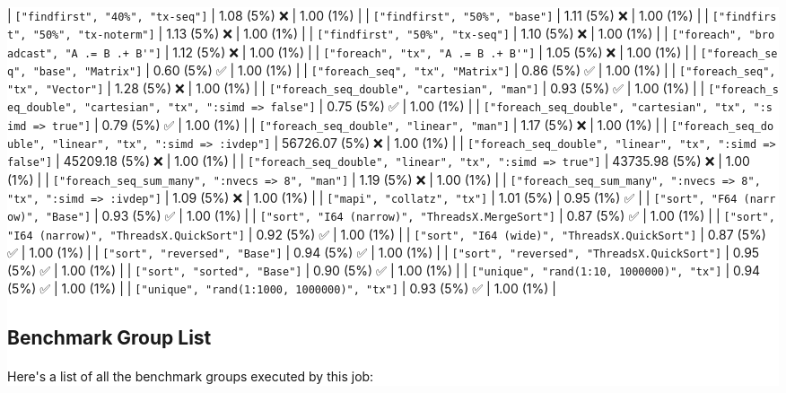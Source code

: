 | `["findfirst", "40%", "tx-seq"]`                                   |                1.08 (5%) :x: |                   1.00 (1%)  |
| `["findfirst", "50%", "base"]`                                     |                1.11 (5%) :x: |                   1.00 (1%)  |
| `["findfirst", "50%", "tx-noterm"]`                                |                1.13 (5%) :x: |                   1.00 (1%)  |
| `["findfirst", "50%", "tx-seq"]`                                   |                1.10 (5%) :x: |                   1.00 (1%)  |
| `["foreach", "broadcast", "A .= B .+ B'"]`                         |                1.12 (5%) :x: |                   1.00 (1%)  |
| `["foreach", "tx", "A .= B .+ B'"]`                                |                1.05 (5%) :x: |                   1.00 (1%)  |
| `["foreach_seq", "base", "Matrix"]`                                | 0.60 (5%) :white_check_mark: |                   1.00 (1%)  |
| `["foreach_seq", "tx", "Matrix"]`                                  | 0.86 (5%) :white_check_mark: |                   1.00 (1%)  |
| `["foreach_seq", "tx", "Vector"]`                                  |                1.28 (5%) :x: |                   1.00 (1%)  |
| `["foreach_seq_double", "cartesian", "man"]`                       | 0.93 (5%) :white_check_mark: |                   1.00 (1%)  |
| `["foreach_seq_double", "cartesian", "tx", ":simd => false"]`      | 0.75 (5%) :white_check_mark: |                   1.00 (1%)  |
| `["foreach_seq_double", "cartesian", "tx", ":simd => true"]`       | 0.79 (5%) :white_check_mark: |                   1.00 (1%)  |
| `["foreach_seq_double", "linear", "man"]`                          |                1.17 (5%) :x: |                   1.00 (1%)  |
| `["foreach_seq_double", "linear", "tx", ":simd => :ivdep"]`        |            56726.07 (5%) :x: |                   1.00 (1%)  |
| `["foreach_seq_double", "linear", "tx", ":simd => false"]`         |            45209.18 (5%) :x: |                   1.00 (1%)  |
| `["foreach_seq_double", "linear", "tx", ":simd => true"]`          |            43735.98 (5%) :x: |                   1.00 (1%)  |
| `["foreach_seq_sum_many", ":nvecs => 8", "man"]`                   |                1.19 (5%) :x: |                   1.00 (1%)  |
| `["foreach_seq_sum_many", ":nvecs => 8", "tx", ":simd => :ivdep"]` |                1.09 (5%) :x: |                   1.00 (1%)  |
| `["mapi", "collatz", "tx"]`                                        |                   1.01 (5%)  | 0.95 (1%) :white_check_mark: |
| `["sort", "F64 (narrow)", "Base"]`                                 | 0.93 (5%) :white_check_mark: |                   1.00 (1%)  |
| `["sort", "I64 (narrow)", "ThreadsX.MergeSort"]`                   | 0.87 (5%) :white_check_mark: |                   1.00 (1%)  |
| `["sort", "I64 (narrow)", "ThreadsX.QuickSort"]`                   | 0.92 (5%) :white_check_mark: |                   1.00 (1%)  |
| `["sort", "I64 (wide)", "ThreadsX.QuickSort"]`                     | 0.87 (5%) :white_check_mark: |                   1.00 (1%)  |
| `["sort", "reversed", "Base"]`                                     | 0.94 (5%) :white_check_mark: |                   1.00 (1%)  |
| `["sort", "reversed", "ThreadsX.QuickSort"]`                       | 0.95 (5%) :white_check_mark: |                   1.00 (1%)  |
| `["sort", "sorted", "Base"]`                                       | 0.90 (5%) :white_check_mark: |                   1.00 (1%)  |
| `["unique", "rand(1:10, 1000000)", "tx"]`                          | 0.94 (5%) :white_check_mark: |                   1.00 (1%)  |
| `["unique", "rand(1:1000, 1000000)", "tx"]`                        | 0.93 (5%) :white_check_mark: |                   1.00 (1%)  |

## Benchmark Group List
Here's a list of all the benchmark groups executed by this job:
